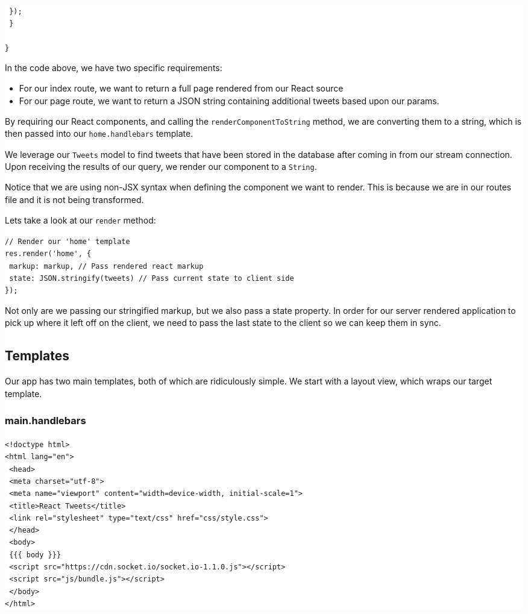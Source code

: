 ```
 });
 }

}
```

In the code above, we have two specific requirements:

- For our index route, we want to return a full page rendered from our React source
- For our page route, we want to return a JSON string containing additional tweets based upon our params.

By requiring our React components, and calling the `renderComponentToString` method, we are converting them to a string, which is then passed into our `home.handlebars` template.

We leverage our `Tweets` model to find tweets that have been stored in the database after coming in from our stream connection. Upon receiving the results of our query, we render our component to a `String`.

Notice that we are using non-JSX syntax when defining the component we want to render. This is because we are in our routes file and it is not being transformed.

Lets take a look at our `render` method:

```
// Render our 'home' template
res.render('home', {
 markup: markup, // Pass rendered react markup
 state: JSON.stringify(tweets) // Pass current state to client side
});
```

Not only are we passing our stringified markup, but we also pass a state property. In order for our server rendered application to pick up where it left off on the client, we need to pass the last state to the client so we can keep them in sync.

## Templates

Our app has two main templates, both of which are ridiculously simple. We start with a layout view, which wraps our target template.

### main.handlebars

```
<!doctype html>
<html lang="en">
 <head>
 <meta charset="utf-8">
 <meta name="viewport" content="width=device-width, initial-scale=1">
 <title>React Tweets</title>
 <link rel="stylesheet" type="text/css" href="css/style.css">
 </head>
 <body>
 {{{ body }}}
 <script src="https://cdn.socket.io/socket.io-1.1.0.js"></script>
 <script src="js/bundle.js"></script>
 </body>
</html>
```
